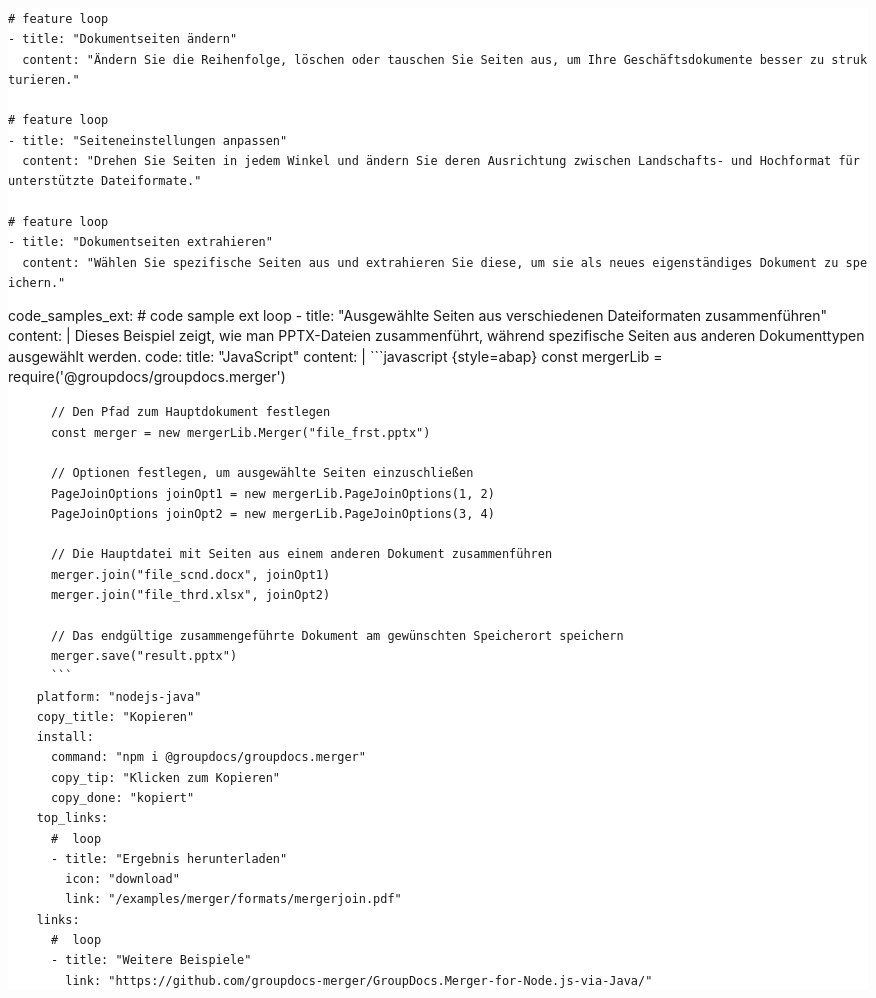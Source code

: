     # feature loop
    - title: "Dokumentseiten ändern"
      content: "Ändern Sie die Reihenfolge, löschen oder tauschen Sie Seiten aus, um Ihre Geschäftsdokumente besser zu strukturieren."

    # feature loop
    - title: "Seiteneinstellungen anpassen"
      content: "Drehen Sie Seiten in jedem Winkel und ändern Sie deren Ausrichtung zwischen Landschafts- und Hochformat für unterstützte Dateiformate."

    # feature loop
    - title: "Dokumentseiten extrahieren"
      content: "Wählen Sie spezifische Seiten aus und extrahieren Sie diese, um sie als neues eigenständiges Dokument zu speichern."
      
  code_samples_ext:
    # code sample ext loop
    - title: "Ausgewählte Seiten aus verschiedenen Dateiformaten zusammenführen"
      content: |
        Dieses Beispiel zeigt, wie man PPTX-Dateien zusammenführt, während spezifische Seiten aus anderen Dokumenttypen ausgewählt werden.
      code:
        title: "JavaScript"
        content: |
          ```javascript {style=abap}
          const mergerLib = require('@groupdocs/groupdocs.merger')
          
          // Den Pfad zum Hauptdokument festlegen
          const merger = new mergerLib.Merger("file_frst.pptx")

          // Optionen festlegen, um ausgewählte Seiten einzuschließen
          PageJoinOptions joinOpt1 = new mergerLib.PageJoinOptions(1, 2)
          PageJoinOptions joinOpt2 = new mergerLib.PageJoinOptions(3, 4)
          
          // Die Hauptdatei mit Seiten aus einem anderen Dokument zusammenführen
          merger.join("file_scnd.docx", joinOpt1)
          merger.join("file_thrd.xlsx", joinOpt2)

          // Das endgültige zusammengeführte Dokument am gewünschten Speicherort speichern
          merger.save("result.pptx")
          ```
        platform: "nodejs-java"
        copy_title: "Kopieren"
        install:
          command: "npm i @groupdocs/groupdocs.merger"
          copy_tip: "Klicken zum Kopieren"
          copy_done: "kopiert"
        top_links:
          #  loop
          - title: "Ergebnis herunterladen"
            icon: "download"
            link: "/examples/merger/formats/mergerjoin.pdf"
        links:
          #  loop
          - title: "Weitere Beispiele"
            link: "https://github.com/groupdocs-merger/GroupDocs.Merger-for-Node.js-via-Java/"